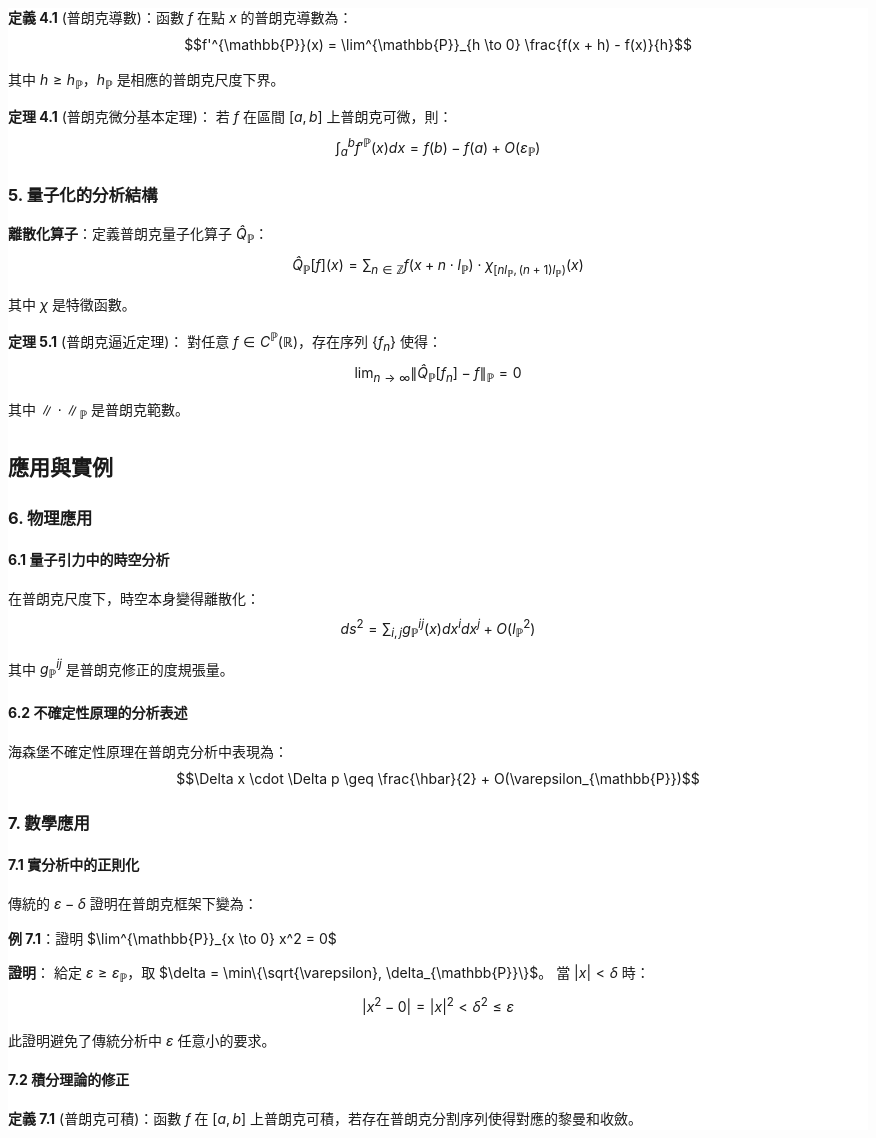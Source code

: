 **定義 4.1** (普朗克導數)：函數 $f$ 在點 $x$ 的普朗克導數為：
$$f'^{\mathbb{P}}(x) = \lim^{\mathbb{P}}_{h \to 0} \frac{f(x + h) - f(x)}{h}$$

其中 $h \geq h_{\mathbb{P}}$，$h_{\mathbb{P}}$ 是相應的普朗克尺度下界。

**定理 4.1** (普朗克微分基本定理)：
若 $f$ 在區間 $[a, b]$ 上普朗克可微，則：
$$\int_a^b f'^{\mathbb{P}}(x) dx = f(b) - f(a) + O(\varepsilon_{\mathbb{P}})$$

### 5. 量子化的分析結構

**離散化算子**：定義普朗克量子化算子 $\hat{Q}_{\mathbb{P}}$：
$$\hat{Q}_{\mathbb{P}}[f](x) = \sum_{n \in \mathbb{Z}} f(x + n \cdot l_{\mathbb{P}}) \cdot \chi_{[nl_{\mathbb{P}}, (n+1)l_{\mathbb{P}})}(x)$$

其中 $\chi$ 是特徵函數。

**定理 5.1** (普朗克逼近定理)：
對任意 $f \in C^{\mathbb{P}}(\mathbb{R})$，存在序列 $\{f_n\}$ 使得：
$$\lim_{n \to \infty} \|\hat{Q}_{\mathbb{P}}[f_n] - f\|_{\mathbb{P}} = 0$$

其中 $\|\cdot\|_{\mathbb{P}}$ 是普朗克範數。

## 應用與實例

### 6. 物理應用

#### 6.1 量子引力中的時空分析
在普朗克尺度下，時空本身變得離散化：
$$ds^2 = \sum_{i,j} g_{\mathbb{P}}^{ij}(x) dx^i dx^j + O(l_{\mathbb{P}}^2)$$

其中 $g_{\mathbb{P}}^{ij}$ 是普朗克修正的度規張量。

#### 6.2 不確定性原理的分析表述
海森堡不確定性原理在普朗克分析中表現為：
$$\Delta x \cdot \Delta p \geq \frac{\hbar}{2} + O(\varepsilon_{\mathbb{P}})$$

### 7. 數學應用

#### 7.1 實分析中的正則化
傳統的 $\varepsilon-\delta$ 證明在普朗克框架下變為：

**例 7.1**：證明 $\lim^{\mathbb{P}}_{x \to 0} x^2 = 0$

**證明**：
給定 $\varepsilon \geq \varepsilon_{\mathbb{P}}$，取 $\delta = \min\{\sqrt{\varepsilon}, \delta_{\mathbb{P}}\}$。
當 $|x| < \delta$ 時：
$$|x^2 - 0| = |x|^2 < \delta^2 \leq \varepsilon$$

此證明避免了傳統分析中 $\varepsilon$ 任意小的要求。

#### 7.2 積分理論的修正
**定義 7.1** (普朗克可積)：函數 $f$ 在 $[a, b]$ 上普朗克可積，若存在普朗克分割序列使得對應的黎曼和收斂。
